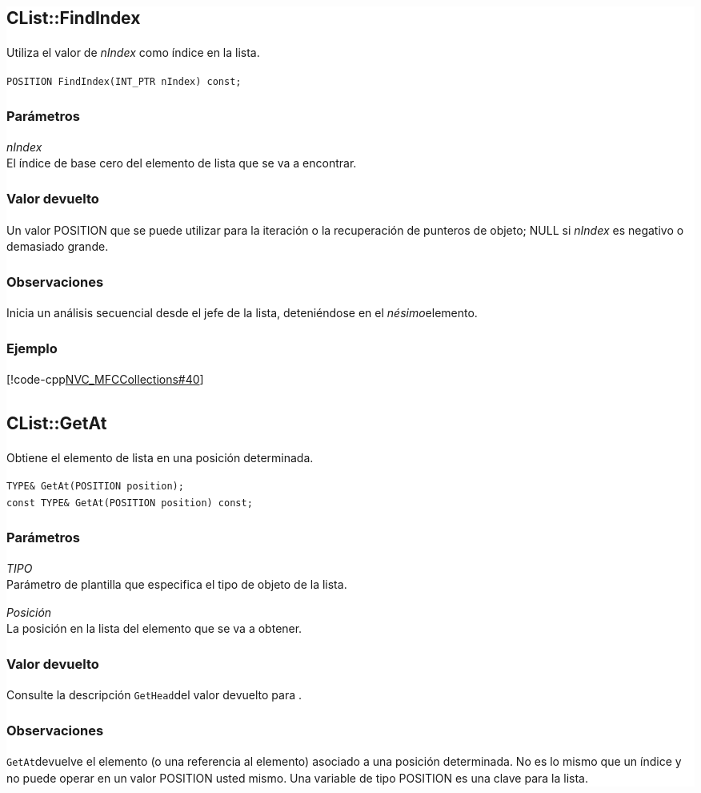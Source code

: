 ## <a name="clistfindindex"></a><a name="findindex"></a>CList::FindIndex

Utiliza el valor de *nIndex* como índice en la lista.

```
POSITION FindIndex(INT_PTR nIndex) const;
```

### <a name="parameters"></a>Parámetros

*nIndex*<br/>
El índice de base cero del elemento de lista que se va a encontrar.

### <a name="return-value"></a>Valor devuelto

Un valor POSITION que se puede utilizar para la iteración o la recuperación de punteros de objeto; NULL si *nIndex* es negativo o demasiado grande.

### <a name="remarks"></a>Observaciones

Inicia un análisis secuencial desde el jefe de la lista, deteniéndose en el *nésimo*elemento.

### <a name="example"></a>Ejemplo

[!code-cpp[NVC_MFCCollections#40](../../mfc/codesnippet/cpp/clist-class_6.cpp)]

## <a name="clistgetat"></a><a name="getat"></a>CList::GetAt

Obtiene el elemento de lista en una posición determinada.

```
TYPE& GetAt(POSITION position);
const TYPE& GetAt(POSITION position) const;
```

### <a name="parameters"></a>Parámetros

*TIPO*<br/>
Parámetro de plantilla que especifica el tipo de objeto de la lista.

*Posición*<br/>
La posición en la lista del elemento que se va a obtener.

### <a name="return-value"></a>Valor devuelto

Consulte la descripción `GetHead`del valor devuelto para .

### <a name="remarks"></a>Observaciones

`GetAt`devuelve el elemento (o una referencia al elemento) asociado a una posición determinada. No es lo mismo que un índice y no puede operar en un valor POSITION usted mismo. Una variable de tipo POSITION es una clave para la lista.
